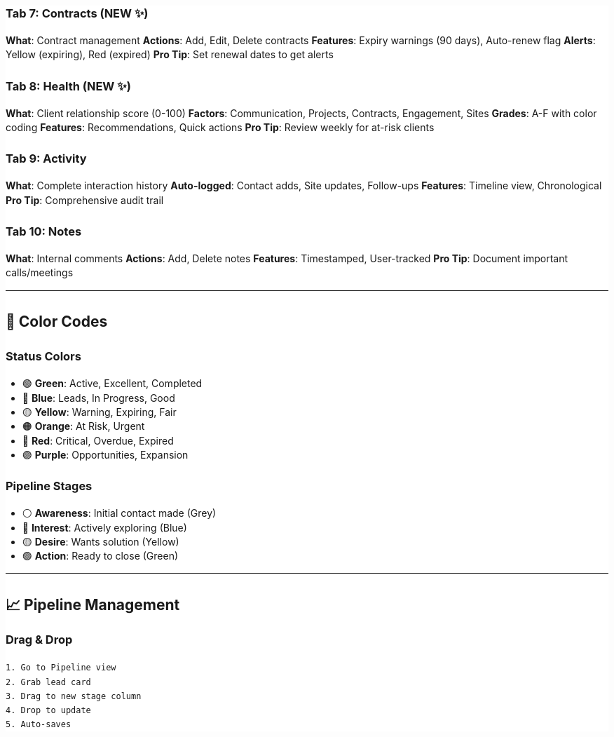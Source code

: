 ### Tab 7: Contracts (NEW ✨)
**What**: Contract management
**Actions**: Add, Edit, Delete contracts
**Features**: Expiry warnings (90 days), Auto-renew flag
**Alerts**: Yellow (expiring), Red (expired)
**Pro Tip**: Set renewal dates to get alerts

### Tab 8: Health (NEW ✨)
**What**: Client relationship score (0-100)
**Factors**: Communication, Projects, Contracts, Engagement, Sites
**Grades**: A-F with color coding
**Features**: Recommendations, Quick actions
**Pro Tip**: Review weekly for at-risk clients

### Tab 9: Activity
**What**: Complete interaction history
**Auto-logged**: Contact adds, Site updates, Follow-ups
**Features**: Timeline view, Chronological
**Pro Tip**: Comprehensive audit trail

### Tab 10: Notes
**What**: Internal comments
**Actions**: Add, Delete notes
**Features**: Timestamped, User-tracked
**Pro Tip**: Document important calls/meetings

---

## 🎨 Color Codes

### Status Colors
- 🟢 **Green**: Active, Excellent, Completed
- 🔵 **Blue**: Leads, In Progress, Good
- 🟡 **Yellow**: Warning, Expiring, Fair
- 🟠 **Orange**: At Risk, Urgent
- 🔴 **Red**: Critical, Overdue, Expired
- 🟣 **Purple**: Opportunities, Expansion

### Pipeline Stages
- ⚪ **Awareness**: Initial contact made (Grey)
- 🔵 **Interest**: Actively exploring (Blue)
- 🟡 **Desire**: Wants solution (Yellow)  
- 🟢 **Action**: Ready to close (Green)

---

## 📈 Pipeline Management

### Drag & Drop
```
1. Go to Pipeline view
2. Grab lead card
3. Drag to new stage column
4. Drop to update
5. Auto-saves
```
